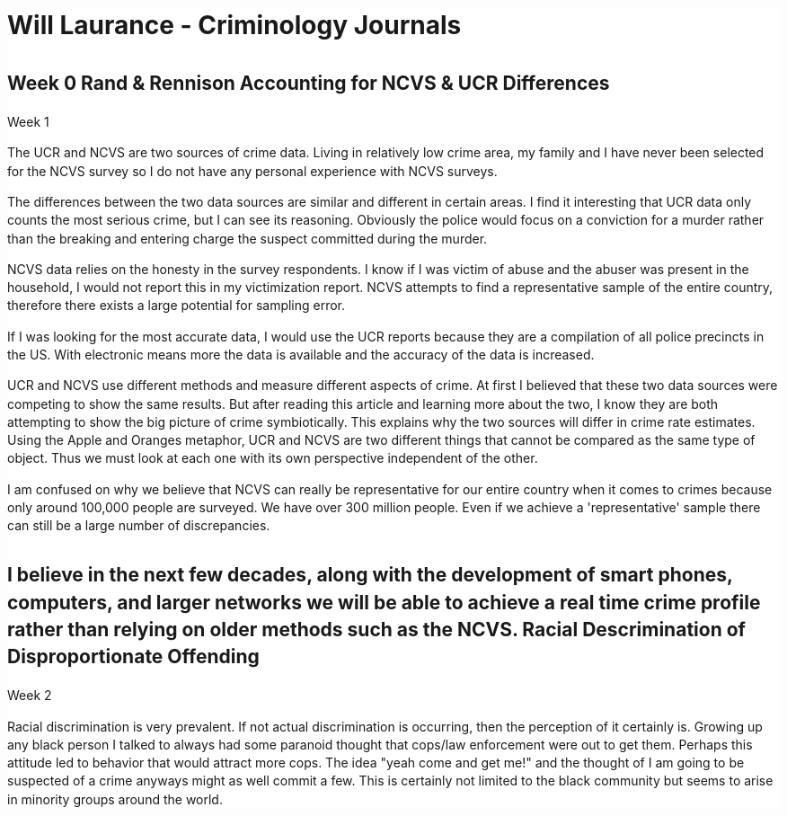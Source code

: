 Will Laurance - Criminology Journals
====================================

Week 0
Rand & Rennison Accounting for NCVS & UCR Differences
-----------------------------------------------------

Week 1

The UCR and NCVS are two sources of crime data. Living in relatively low
crime area, my family and I have never been selected for the NCVS
survey so I do not have any personal experience with NCVS surveys. 

The differences between the two data sources are similar and different
in certain areas. I find it interesting that UCR data only counts the
most serious crime, but I can see its reasoning. Obviously the police
would focus on a conviction for a murder rather than the breaking and
entering charge the suspect committed during the murder. 

NCVS data relies on the honesty in the survey respondents. I know if I
was victim of abuse and the abuser was present in the household, I would
not report this in my victimization report. NCVS attempts to find a
representative sample of the entire country, therefore there exists a
large potential for sampling error.

If I was looking for the most accurate data, I would use the UCR reports
because they are a compilation of all police precincts in the US. With
electronic means more the data is available and the accuracy of the data
is increased.

UCR and NCVS use different methods and measure different aspects of
crime. At first I believed that these two data sources were competing to
show the same results. But after reading this article and learning more
about the two, I know they are both attempting to show the big picture
of crime symbiotically. This explains why the two sources will differ in
crime rate estimates. Using the Apple and Oranges metaphor, UCR and NCVS
are two different things that cannot be compared as the same type of
object. Thus we must look at each one with its own perspective
independent of the other.

I am confused on why we believe that NCVS can really be representative
for our entire country when it comes to crimes because only around
100,000 people are surveyed. We have over 300 million people. Even if we
achieve a 'representative' sample there can still be a large number of
discrepancies. 

I believe in the next few decades, along with the development of smart
phones, computers, and larger networks we will be able to achieve a real
time crime profile rather than relying on older methods such as the
NCVS.
Racial Descrimination of Disproportionate Offending
---------------------------------------------------

Week 2

Racial discrimination is very prevalent. If not actual discrimination is
occurring, then the perception of it certainly is. Growing up any black
person I talked to always had some paranoid thought that cops/law
enforcement were out to get them. Perhaps this attitude led to behavior
that would attract more cops. The idea "yeah come and get me!" and the
thought of I am going to be suspected of a crime anyways might as well
commit a few. This is certainly not limited to the black community but
seems to arise in minority groups around the world. 

